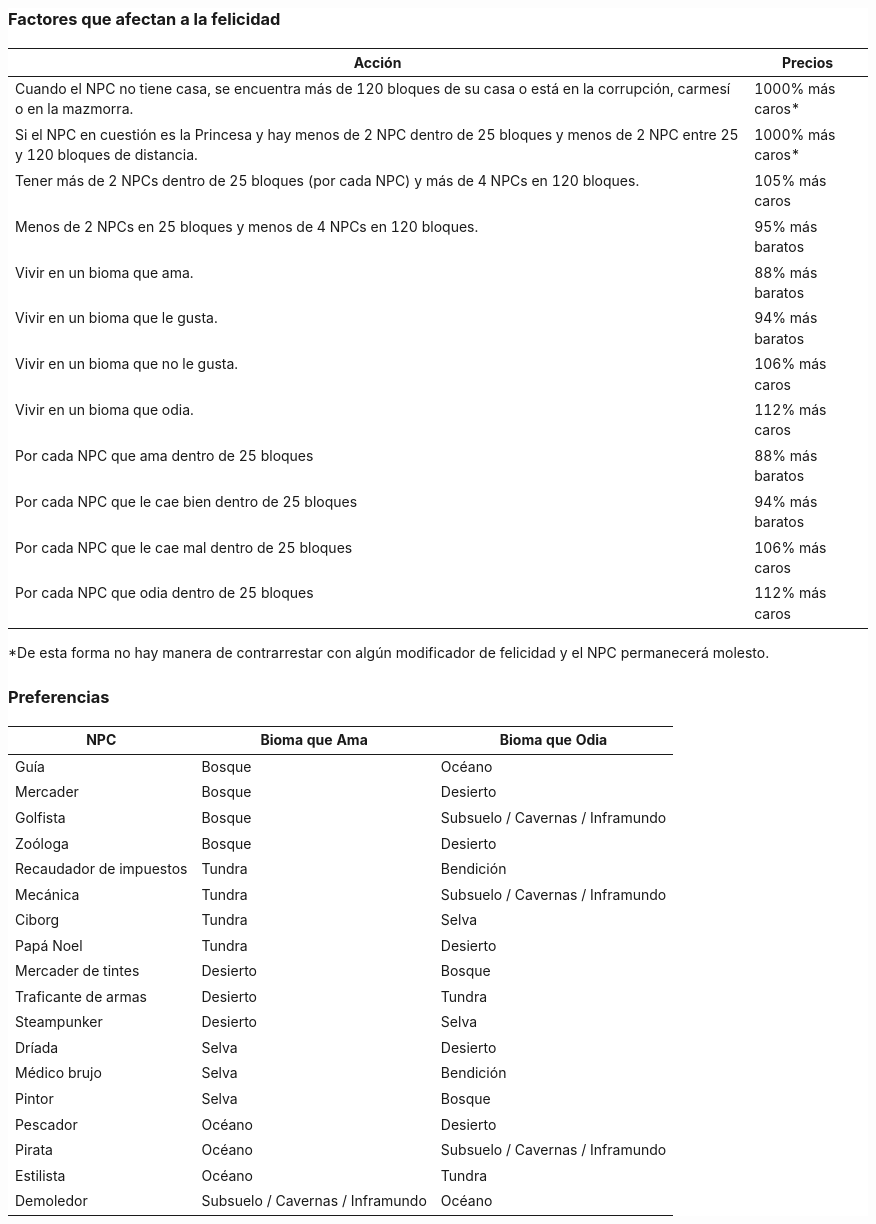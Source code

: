 ### Factores que afectan a la felicidad

| Acción                                                                                       | Precios               |
|---------------------------------------------------------------------------------------------|-----------------------|
| Cuando el NPC no tiene casa, se encuentra más de 120 bloques de su casa o está en la corrupción, carmesí o en la mazmorra. | 1000% más caros*      |
| Si el NPC en cuestión es la Princesa y hay menos de 2 NPC dentro de 25 bloques y menos de 2 NPC entre 25 y 120 bloques de distancia. | 1000% más caros*      |
| Tener más de 2 NPCs dentro de 25 bloques (por cada NPC) y más de 4 NPCs en 120 bloques.     | 105% más caros        |
| Menos de 2 NPCs en 25 bloques y menos de 4 NPCs en 120 bloques.                             | 95% más baratos       |
| Vivir en un bioma que ama.                                                                  | 88% más baratos       |
| Vivir en un bioma que le gusta.                                                             | 94% más baratos       |
| Vivir en un bioma que no le gusta.                                                          | 106% más caros        |
| Vivir en un bioma que odia.                                                                 | 112% más caros        |
| Por cada NPC que ama dentro de 25 bloques                                                   | 88% más baratos       |
| Por cada NPC que le cae bien dentro de 25 bloques                                           | 94% más baratos       |
| Por cada NPC que le cae mal dentro de 25 bloques                                            | 106% más caros        |
| Por cada NPC que odia dentro de 25 bloques                                                  | 112% más caros        |

*De esta forma no hay manera de contrarrestar con algún modificador de felicidad y el NPC permanecerá molesto.

### Preferencias

| NPC                  | Bioma que Ama               | Bioma que Odia                      |
|----------------------|-----------------------------|-------------------------------------|
| Guía                 | Bosque                      | Océano                              |
| Mercader             | Bosque                      | Desierto                            |
| Golfista             | Bosque                      | Subsuelo / Cavernas / Inframundo    |
| Zoóloga              | Bosque                      | Desierto                            |
| Recaudador de impuestos | Tundra                   | Bendición                           |
| Mecánica             | Tundra                      | Subsuelo / Cavernas / Inframundo    |
| Ciborg               | Tundra                      | Selva                               |
| Papá Noel            | Tundra                      | Desierto                            |
| Mercader de tintes   | Desierto                    | Bosque                              |
| Traficante de armas  | Desierto                    | Tundra                              |
| Steampunker          | Desierto                    | Selva                               |
| Dríada               | Selva                       | Desierto                            |
| Médico brujo         | Selva                       | Bendición                           |
| Pintor               | Selva                       | Bosque                              |
| Pescador             | Océano                      | Desierto                            |
| Pirata               | Océano                      | Subsuelo / Cavernas / Inframundo    |
| Estilista            | Océano                      | Tundra                              |
| Demoledor            | Subsuelo / Cavernas / Inframundo | Océano                           |